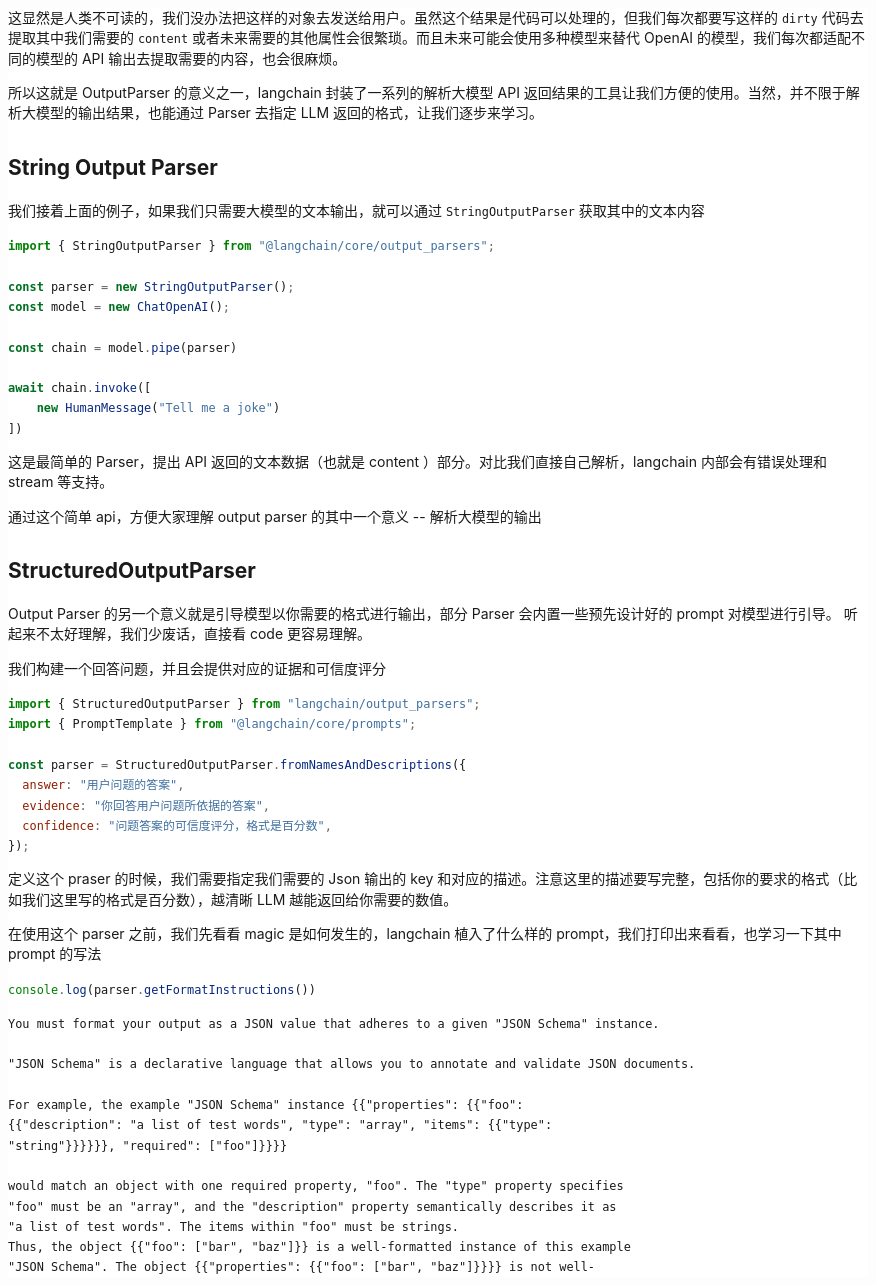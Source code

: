 这显然是人类不可读的，我们没办法把这样的对象去发送给用户。虽然这个结果是代码可以处理的，但我们每次都要写这样的 `dirty` 代码去提取其中我们需要的 `content` 或者未来需要的其他属性会很繁琐。而且未来可能会使用多种模型来替代 OpenAI 的模型，我们每次都适配不同的模型的 API 输出去提取需要的内容，也会很麻烦。  

所以这就是 OutputParser 的意义之一，langchain 封装了一系列的解析大模型 API 返回结果的工具让我们方便的使用。当然，并不限于解析大模型的输出结果，也能通过 Parser 去指定 LLM 返回的格式，让我们逐步来学习。

## String Output Parser

我们接着上面的例子，如果我们只需要大模型的文本输出，就可以通过 `StringOutputParser` 获取其中的文本内容


```js
import { StringOutputParser } from "@langchain/core/output_parsers";

const parser = new StringOutputParser();
const model = new ChatOpenAI();

const chain = model.pipe(parser)

await chain.invoke([
    new HumanMessage("Tell me a joke")
])
```

这是最简单的 Parser，提出 API 返回的文本数据（也就是 content ）部分。对比我们直接自己解析，langchain 内部会有错误处理和 stream 等支持。  

通过这个简单 api，方便大家理解 output parser 的其中一个意义 -- 解析大模型的输出

## StructuredOutputParser

Output Parser 的另一个意义就是引导模型以你需要的格式进行输出，部分 Parser 会内置一些预先设计好的 prompt 对模型进行引导。 听起来不太好理解，我们少废话，直接看 code 更容易理解。  

我们构建一个回答问题，并且会提供对应的证据和可信度评分

```js
import { StructuredOutputParser } from "langchain/output_parsers";
import { PromptTemplate } from "@langchain/core/prompts";

const parser = StructuredOutputParser.fromNamesAndDescriptions({
  answer: "用户问题的答案",
  evidence: "你回答用户问题所依据的答案",
  confidence: "问题答案的可信度评分，格式是百分数",
});
```
定义这个 praser 的时候，我们需要指定我们需要的 Json 输出的 key 和对应的描述。注意这里的描述要写完整，包括你的要求的格式（比如我们这里写的格式是百分数），越清晰 LLM 越能返回给你需要的数值。

在使用这个 parser 之前，我们先看看 magic 是如何发生的，langchain 植入了什么样的 prompt，我们打印出来看看，也学习一下其中 prompt 的写法

```js
console.log(parser.getFormatInstructions())
```


````
You must format your output as a JSON value that adheres to a given "JSON Schema" instance.

"JSON Schema" is a declarative language that allows you to annotate and validate JSON documents.

For example, the example "JSON Schema" instance {{"properties": {{"foo": 
{{"description": "a list of test words", "type": "array", "items": {{"type": 
"string"}}}}}}, "required": ["foo"]}}}}

would match an object with one required property, "foo". The "type" property specifies 
"foo" must be an "array", and the "description" property semantically describes it as 
"a list of test words". The items within "foo" must be strings.
Thus, the object {{"foo": ["bar", "baz"]}} is a well-formatted instance of this example 
"JSON Schema". The object {{"properties": {{"foo": ["bar", "baz"]}}}} is not well-
````